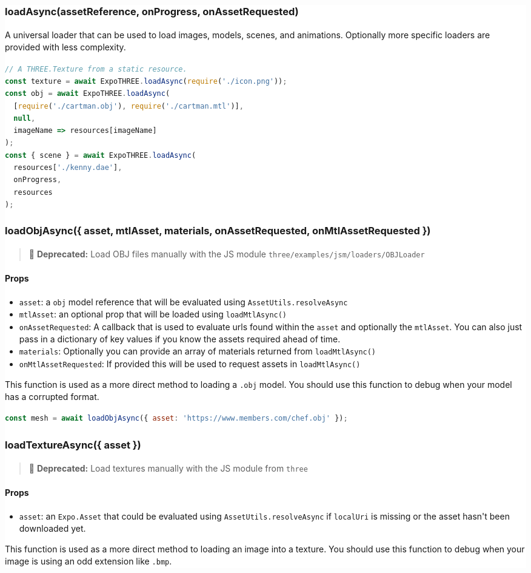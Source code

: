 ### loadAsync(assetReference, onProgress, onAssetRequested)

A universal loader that can be used to load images, models, scenes, and animations.
Optionally more specific loaders are provided with less complexity.

```js
// A THREE.Texture from a static resource.
const texture = await ExpoTHREE.loadAsync(require('./icon.png'));
const obj = await ExpoTHREE.loadAsync(
  [require('./cartman.obj'), require('./cartman.mtl')],
  null,
  imageName => resources[imageName]
);
const { scene } = await ExpoTHREE.loadAsync(
  resources['./kenny.dae'],
  onProgress,
  resources
);
```

### loadObjAsync({ asset, mtlAsset, materials, onAssetRequested, onMtlAssetRequested })

> 🚨 **Deprecated:** Load OBJ files manually with the JS module `three/examples/jsm/loaders/OBJLoader`

#### Props

- `asset`: a `obj` model reference that will be evaluated using `AssetUtils.resolveAsync`
- `mtlAsset`: an optional prop that will be loaded using `loadMtlAsync()`
- `onAssetRequested`: A callback that is used to evaluate urls found within the `asset` and optionally the `mtlAsset`. You can also just pass in a dictionary of key values if you know the assets required ahead of time.
- `materials`: Optionally you can provide an array of materials returned from `loadMtlAsync()`
- `onMtlAssetRequested`: If provided this will be used to request assets in `loadMtlAsync()`

This function is used as a more direct method to loading a `.obj` model.
You should use this function to debug when your model has a corrupted format.

```js
const mesh = await loadObjAsync({ asset: 'https://www.members.com/chef.obj' });
```

### loadTextureAsync({ asset })

> 🚨 **Deprecated:** Load textures manually with the JS module from `three`

#### Props

- `asset`: an `Expo.Asset` that could be evaluated using `AssetUtils.resolveAsync` if `localUri` is missing or the asset hasn't been downloaded yet.

This function is used as a more direct method to loading an image into a texture.
You should use this function to debug when your image is using an odd extension like `.bmp`.
